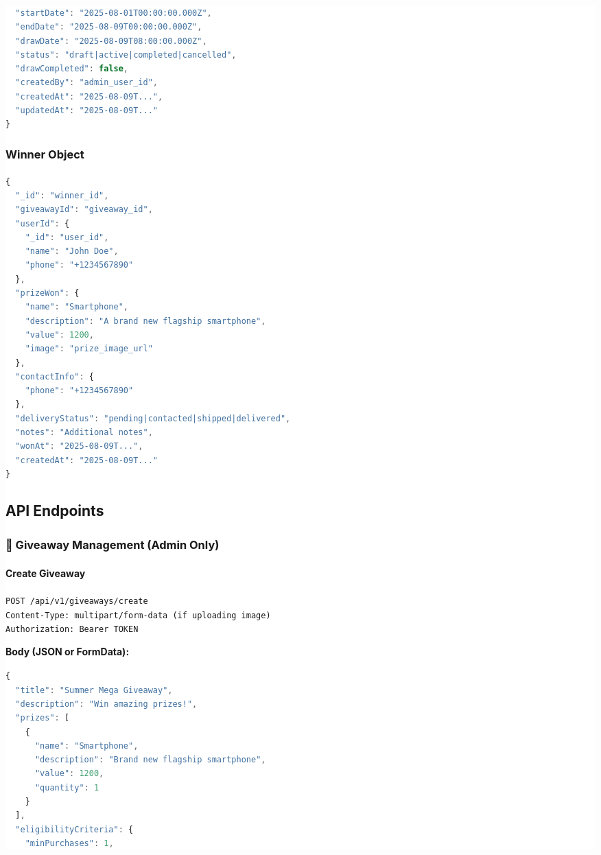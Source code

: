 ```javascript
  "startDate": "2025-08-01T00:00:00.000Z",
  "endDate": "2025-08-09T00:00:00.000Z",
  "drawDate": "2025-08-09T08:00:00.000Z",
  "status": "draft|active|completed|cancelled",
  "drawCompleted": false,
  "createdBy": "admin_user_id",
  "createdAt": "2025-08-09T...",
  "updatedAt": "2025-08-09T..."
}
```

### Winner Object
```javascript
{
  "_id": "winner_id",
  "giveawayId": "giveaway_id",
  "userId": {
    "_id": "user_id",
    "name": "John Doe",
    "phone": "+1234567890"
  },
  "prizeWon": {
    "name": "Smartphone",
    "description": "A brand new flagship smartphone",
    "value": 1200,
    "image": "prize_image_url"
  },
  "contactInfo": {
    "phone": "+1234567890"
  },
  "deliveryStatus": "pending|contacted|shipped|delivered",
  "notes": "Additional notes",
  "wonAt": "2025-08-09T...",
  "createdAt": "2025-08-09T..."
}
```

## API Endpoints

### 🎯 Giveaway Management (Admin Only)

#### Create Giveaway
```http
POST /api/v1/giveaways/create
Content-Type: multipart/form-data (if uploading image)
Authorization: Bearer TOKEN
```

**Body (JSON or FormData):**
```javascript
{
  "title": "Summer Mega Giveaway",
  "description": "Win amazing prizes!",
  "prizes": [
    {
      "name": "Smartphone",
      "description": "Brand new flagship smartphone",
      "value": 1200,
      "quantity": 1
    }
  ],
  "eligibilityCriteria": {
    "minPurchases": 1,
```
